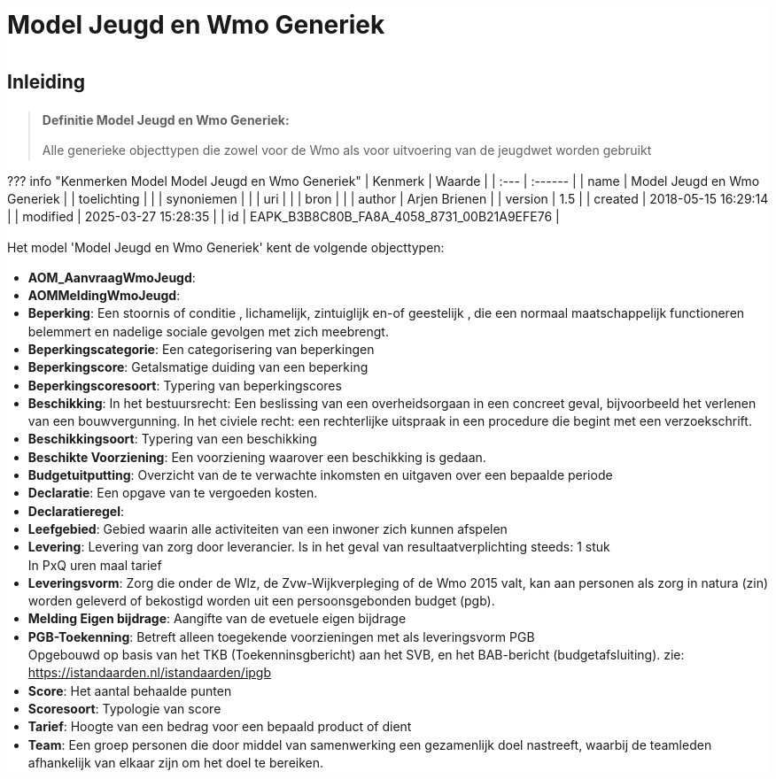 # Model Jeugd en Wmo Generiek
## Inleiding
> **Definitie Model Jeugd en Wmo Generiek:** 
>
> Alle generieke objecttypen die zowel voor de Wmo als voor uitvoering van de jeugdwet worden gebruikt

??? info "Kenmerken Model Model Jeugd en Wmo Generiek"
    | Kenmerk | Waarde |
    | :--- | :------ |
    | name | Model Jeugd en Wmo Generiek |
    | toelichting |  |
    | synoniemen |  |
    | uri |  |
    | bron |  |
    | author | Arjen Brienen |
    | version | 1.5 |
    | created | 2018-05-15 16:29:14 |
    | modified | 2025-03-27 15:28:35 |
    | id | EAPK_B3B8C80B_FA8A_4058_8731_00B21A9EFE76 |
    

Het model 'Model Jeugd en Wmo Generiek' kent de volgende objecttypen:

* **AOM_AanvraagWmoJeugd**: <Geen Definities>
* **AOMMeldingWmoJeugd**: <Geen Definities>
* **Beperking**: Een stoornis of conditie ‚ lichamelijk, zintuiglijk en-of geestelijk ‚ die een normaal maatschappelijk functioneren belemmert en nadelige sociale gevolgen met zich meebrengt.
* **Beperkingscategorie**: Een categorisering van beperkingen
* **Beperkingscore**: Getalsmatige duiding van een beperking
* **Beperkingscoresoort**: Typering van beperkingscores
* **Beschikking**: In het bestuursrecht: Een beslissing van een overheidsorgaan in een concreet geval, bijvoorbeeld het verlenen van een bouwvergunning. In het civiele recht: een rechterlijke uitspraak in een procedure die begint met een verzoekschrift.
* **Beschikkingsoort**: Typering van een beschikking
* **Beschikte Voorziening**: Een voorziening waarover een beschikking is gedaan.
* **Budgetuitputting**: Overzicht van de te verwachte inkomsten en uitgaven over een bepaalde periode
* **Declaratie**: Een opgave van te vergoeden kosten.
* **Declaratieregel**: <Geen Definities>
* **Leefgebied**: Gebied waarin alle activiteiten van een inwoner zich kunnen afspelen
* **Levering**: Levering van zorg door leverancier. Is in het geval van resultaatverplichting steeds: 1 stuk<br>In PxQ uren maal tarief
* **Leveringsvorm**: Zorg die onder de Wlz, de Zvw-Wijkverpleging of de Wmo 2015 valt, kan aan personen als zorg in natura (zin) worden geleverd of bekostigd worden uit een persoonsgebonden budget (pgb).
* **Melding Eigen bijdrage**: Aangifte van de evetuele eigen bijdrage
* **PGB-Toekenning**: Betreft alleen toegekende voorzieningen met als leveringsvorm PGB<br>Opgebouwd op basis van het TKB (Toekenninsgbericht) aan het SVB, en het BAB-bericht (budgetafsluiting). zie: https://istandaarden.nl/istandaarden/ipgb
* **Score**: Het aantal behaalde punten
* **Scoresoort**: Typologie van score
* **Tarief**: Hoogte van een bedrag voor een bepaald product of dient
* **Team**: Een groep personen die door middel van samenwerking een gezamenlijk doel nastreeft, waarbij de teamleden afhankelijk van elkaar zijn om het doel te bereiken.